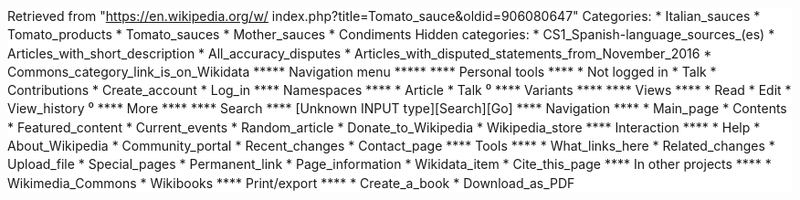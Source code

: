 
Retrieved from "https://en.wikipedia.org/w/
index.php?title=Tomato_sauce&oldid=906080647"
Categories:
    * Italian_sauces
    * Tomato_products
    * Tomato_sauces
    * Mother_sauces
    * Condiments
Hidden categories:
    * CS1_Spanish-language_sources_(es)
    * Articles_with_short_description
    * All_accuracy_disputes
    * Articles_with_disputed_statements_from_November_2016
    * Commons_category_link_is_on_Wikidata
***** Navigation menu *****
**** Personal tools ****
    * Not logged in
    * Talk
    * Contributions
    * Create_account
    * Log_in
**** Namespaces ****
    * Article
    * Talk
⁰
**** Variants ****
**** Views ****
    * Read
    * Edit
    * View_history
⁰
**** More ****
**** Search ****
[Unknown INPUT type][Search][Go]
**** Navigation ****
    * Main_page
    * Contents
    * Featured_content
    * Current_events
    * Random_article
    * Donate_to_Wikipedia
    * Wikipedia_store
**** Interaction ****
    * Help
    * About_Wikipedia
    * Community_portal
    * Recent_changes
    * Contact_page
**** Tools ****
    * What_links_here
    * Related_changes
    * Upload_file
    * Special_pages
    * Permanent_link
    * Page_information
    * Wikidata_item
    * Cite_this_page
**** In other projects ****
    * Wikimedia_Commons
    * Wikibooks
**** Print/export ****
    * Create_a_book
    * Download_as_PDF